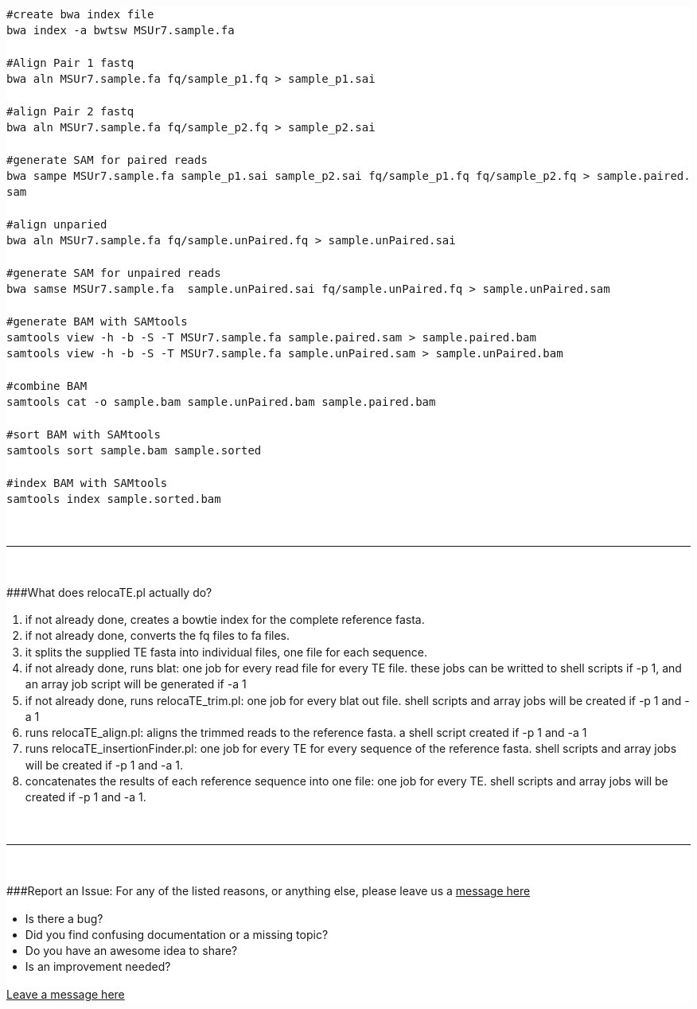 <pre>
#create bwa index file
bwa index -a bwtsw MSUr7.sample.fa 

#Align Pair 1 fastq
bwa aln MSUr7.sample.fa fq/sample_p1.fq > sample_p1.sai

#align Pair 2 fastq
bwa aln MSUr7.sample.fa fq/sample_p2.fq > sample_p2.sai

#generate SAM for paired reads
bwa sampe MSUr7.sample.fa sample_p1.sai sample_p2.sai fq/sample_p1.fq fq/sample_p2.fq > sample.paired.sam

#align unparied
bwa aln MSUr7.sample.fa fq/sample.unPaired.fq > sample.unPaired.sai

#generate SAM for unpaired reads
bwa samse MSUr7.sample.fa  sample.unPaired.sai fq/sample.unPaired.fq > sample.unPaired.sam

#generate BAM with SAMtools
samtools view -h -b -S -T MSUr7.sample.fa sample.paired.sam > sample.paired.bam
samtools view -h -b -S -T MSUr7.sample.fa sample.unPaired.sam > sample.unPaired.bam

#combine BAM
samtools cat -o sample.bam sample.unPaired.bam sample.paired.bam 

#sort BAM with SAMtools
samtools sort sample.bam sample.sorted

#index BAM with SAMtools
samtools index sample.sorted.bam
</pre>

<br><hr><br>
 
###What does relocaTE.pl actually do?
  1. if not already done, creates a bowtie index for the complete reference fasta.
  2. if not already done, converts the fq files to fa files.
  3. it splits the supplied TE fasta into individual files, one file for each sequence.
  4. if not already done, runs blat: one job for every read file for every TE file. these jobs can be writted to shell scripts if -p 1, and an array job script will be generated if -a 1
  5. if not already done, runs relocaTE_trim.pl: one job for every blat out file. shell scripts and array jobs will be created if -p 1 and -a 1
  6. runs relocaTE_align.pl: aligns the trimmed reads to the reference fasta. a shell script created if -p 1 and -a 1
  7. runs relocaTE_insertionFinder.pl: one job for every TE for every sequence of the reference fasta. shell scripts and array jobs will be created if -p 1 and -a 1.
  8. concatenates the results of each reference sequence into one file: one job for every TE. shell scripts and array jobs will be created if -p 1 and -a 1.

<br><hr><br>

###<a name="issue">Report an Issue</a>:
For any of the listed reasons, or anything else, please leave us a <a href="https://github.com/srobb1/RelocaTE/issues?page=1&sort=comments&state=open">message here</a><br>
- Is there a bug?
- Did you find confusing documentation or a missing topic?
- Do you have an awesome idea to share?
- Is an improvement needed?

<a href="https://github.com/srobb1/RelocaTE/issues?page=1&sort=comments&state=open">Leave a message here</a>

